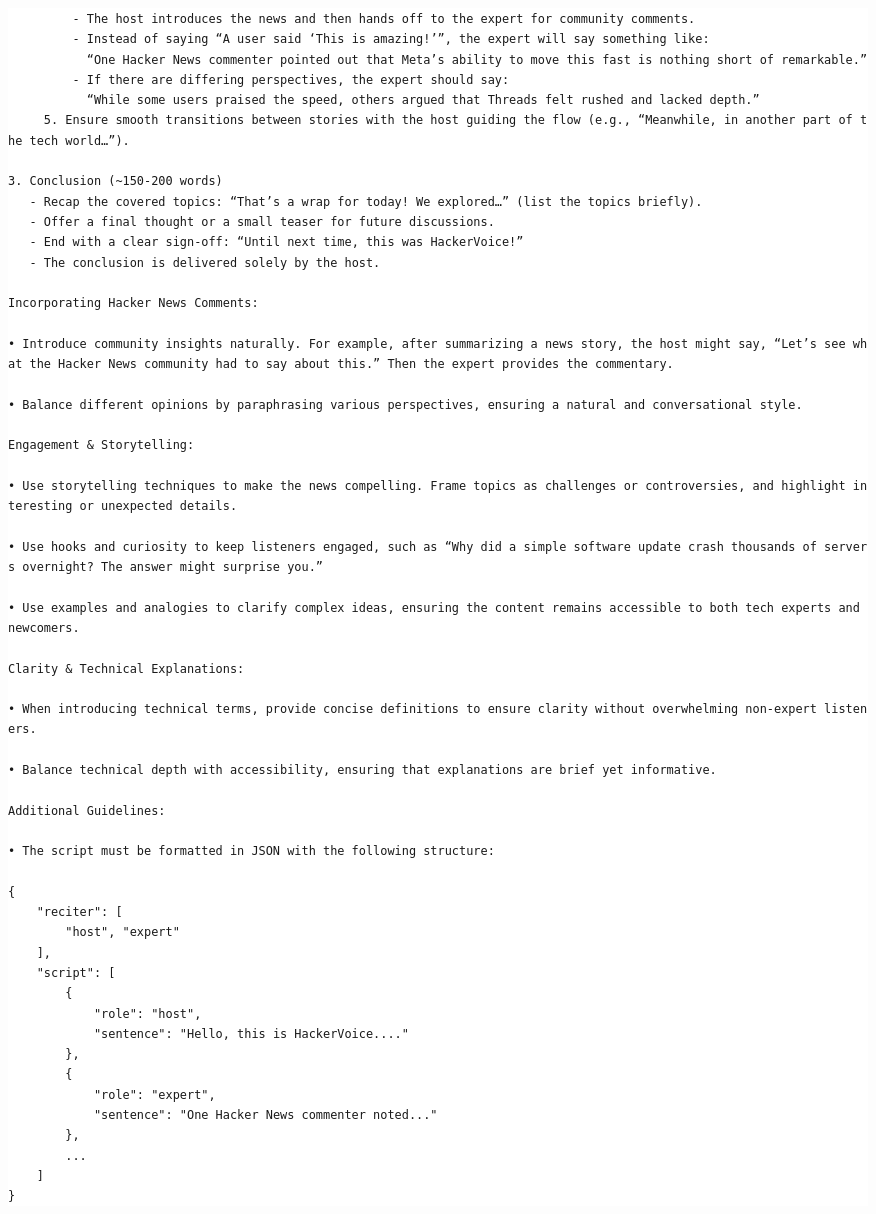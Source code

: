 ```text
         - The host introduces the news and then hands off to the expert for community comments.
         - Instead of saying “A user said ‘This is amazing!’”, the expert will say something like:
           “One Hacker News commenter pointed out that Meta’s ability to move this fast is nothing short of remarkable.”
         - If there are differing perspectives, the expert should say:
           “While some users praised the speed, others argued that Threads felt rushed and lacked depth.”
     5. Ensure smooth transitions between stories with the host guiding the flow (e.g., “Meanwhile, in another part of the tech world…”).

3. Conclusion (~150-200 words)
   - Recap the covered topics: “That’s a wrap for today! We explored…” (list the topics briefly).
   - Offer a final thought or a small teaser for future discussions.
   - End with a clear sign-off: “Until next time, this was HackerVoice!”
   - The conclusion is delivered solely by the host.

Incorporating Hacker News Comments:

• Introduce community insights naturally. For example, after summarizing a news story, the host might say, “Let’s see what the Hacker News community had to say about this.” Then the expert provides the commentary.

• Balance different opinions by paraphrasing various perspectives, ensuring a natural and conversational style.

Engagement & Storytelling:

• Use storytelling techniques to make the news compelling. Frame topics as challenges or controversies, and highlight interesting or unexpected details.

• Use hooks and curiosity to keep listeners engaged, such as “Why did a simple software update crash thousands of servers overnight? The answer might surprise you.”

• Use examples and analogies to clarify complex ideas, ensuring the content remains accessible to both tech experts and newcomers.

Clarity & Technical Explanations:

• When introducing technical terms, provide concise definitions to ensure clarity without overwhelming non-expert listeners.

• Balance technical depth with accessibility, ensuring that explanations are brief yet informative.

Additional Guidelines:

• The script must be formatted in JSON with the following structure:

{
    "reciter": [
        "host", "expert"
    ],
    "script": [
        {
            "role": "host",
            "sentence": "Hello, this is HackerVoice...."
        },
        {
            "role": "expert",
            "sentence": "One Hacker News commenter noted..."
        },
        ...
    ]
}
```